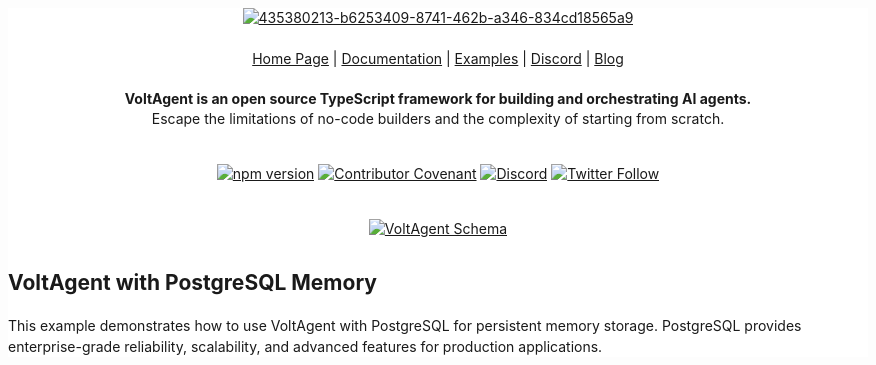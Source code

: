 <div align="center">
<a href="https://voltagent.dev/">
<img width="1800" alt="435380213-b6253409-8741-462b-a346-834cd18565a9" src="https://github.com/user-attachments/assets/452a03e7-eeda-4394-9ee7-0ffbcf37245c" />
</a>

<br/>
<br/>

<div align="center">
    <a href="https://voltagent.dev">Home Page</a> |
    <a href="https://voltagent.dev/docs/">Documentation</a> |
    <a href="https://github.com/voltagent/voltagent/tree/main/examples">Examples</a> |
    <a href="https://s.voltagent.dev/discord">Discord</a> |
    <a href="https://voltagent.dev/blog/">Blog</a>
</div>
</div>

<br/>

<div align="center">
    <strong>VoltAgent is an open source TypeScript framework for building and orchestrating AI agents.</strong><br>
Escape the limitations of no-code builders and the complexity of starting from scratch.
    <br />
    <br />
</div>

<div align="center">
    
[![npm version](https://img.shields.io/npm/v/@voltagent/core.svg)](https://www.npmjs.com/package/@voltagent/core)
[![Contributor Covenant](https://img.shields.io/badge/Contributor%20Covenant-2.0-4baaaa.svg)](CODE_OF_CONDUCT.md)
[![Discord](https://img.shields.io/discord/1361559153780195478.svg?label=&logo=discord&logoColor=ffffff&color=7389D8&labelColor=6A7EC2)](https://s.voltagent.dev/discord)
[![Twitter Follow](https://img.shields.io/twitter/follow/voltagent_dev?style=social)](https://twitter.com/voltagent_dev)
    
</div>

<br/>

<div align="center">
<a href="https://voltagent.dev/">
<img width="896" alt="VoltAgent Schema" src="https://github.com/user-attachments/assets/f0627868-6153-4f63-ba7f-bdfcc5dd603d" />
</a>

</div>

## VoltAgent with PostgreSQL Memory

This example demonstrates how to use VoltAgent with PostgreSQL for persistent memory storage. PostgreSQL provides enterprise-grade reliability, scalability, and advanced features for production applications.
